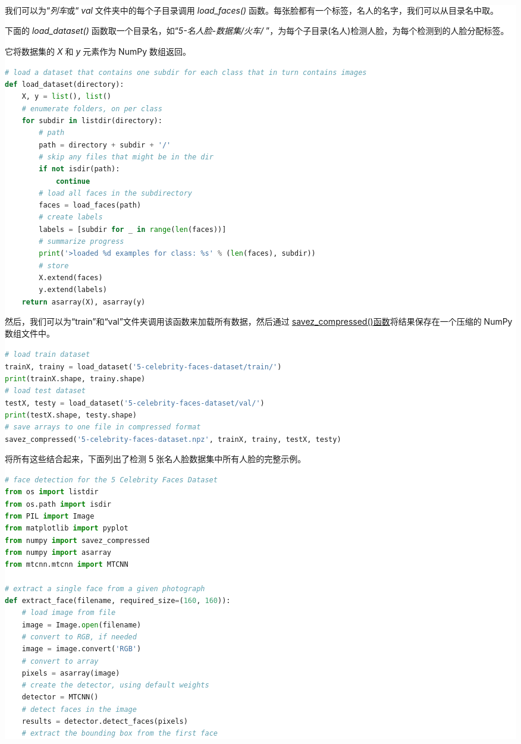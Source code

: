 我们可以为“*列车*或“ *val* 文件夹中的每个子目录调用 *load_faces()* 函数。每张脸都有一个标签，名人的名字，我们可以从目录名中取。

下面的 *load_dataset()* 函数取一个目录名，如“*5-名人脸-数据集/火车/* ”，为每个子目录(名人)检测人脸，为每个检测到的人脸分配标签。

它将数据集的 *X* 和 *y* 元素作为 NumPy 数组返回。

```py
# load a dataset that contains one subdir for each class that in turn contains images
def load_dataset(directory):
	X, y = list(), list()
	# enumerate folders, on per class
	for subdir in listdir(directory):
		# path
		path = directory + subdir + '/'
		# skip any files that might be in the dir
		if not isdir(path):
			continue
		# load all faces in the subdirectory
		faces = load_faces(path)
		# create labels
		labels = [subdir for _ in range(len(faces))]
		# summarize progress
		print('>loaded %d examples for class: %s' % (len(faces), subdir))
		# store
		X.extend(faces)
		y.extend(labels)
	return asarray(X), asarray(y)
```

然后，我们可以为“train”和“val”文件夹调用该函数来加载所有数据，然后通过 [savez_compressed()函数](https://docs.scipy.org/doc/numpy/reference/generated/numpy.savez_compressed.html)将结果保存在一个压缩的 NumPy 数组文件中。

```py
# load train dataset
trainX, trainy = load_dataset('5-celebrity-faces-dataset/train/')
print(trainX.shape, trainy.shape)
# load test dataset
testX, testy = load_dataset('5-celebrity-faces-dataset/val/')
print(testX.shape, testy.shape)
# save arrays to one file in compressed format
savez_compressed('5-celebrity-faces-dataset.npz', trainX, trainy, testX, testy)
```

将所有这些结合起来，下面列出了检测 5 张名人脸数据集中所有人脸的完整示例。

```py
# face detection for the 5 Celebrity Faces Dataset
from os import listdir
from os.path import isdir
from PIL import Image
from matplotlib import pyplot
from numpy import savez_compressed
from numpy import asarray
from mtcnn.mtcnn import MTCNN

# extract a single face from a given photograph
def extract_face(filename, required_size=(160, 160)):
	# load image from file
	image = Image.open(filename)
	# convert to RGB, if needed
	image = image.convert('RGB')
	# convert to array
	pixels = asarray(image)
	# create the detector, using default weights
	detector = MTCNN()
	# detect faces in the image
	results = detector.detect_faces(pixels)
	# extract the bounding box from the first face
```